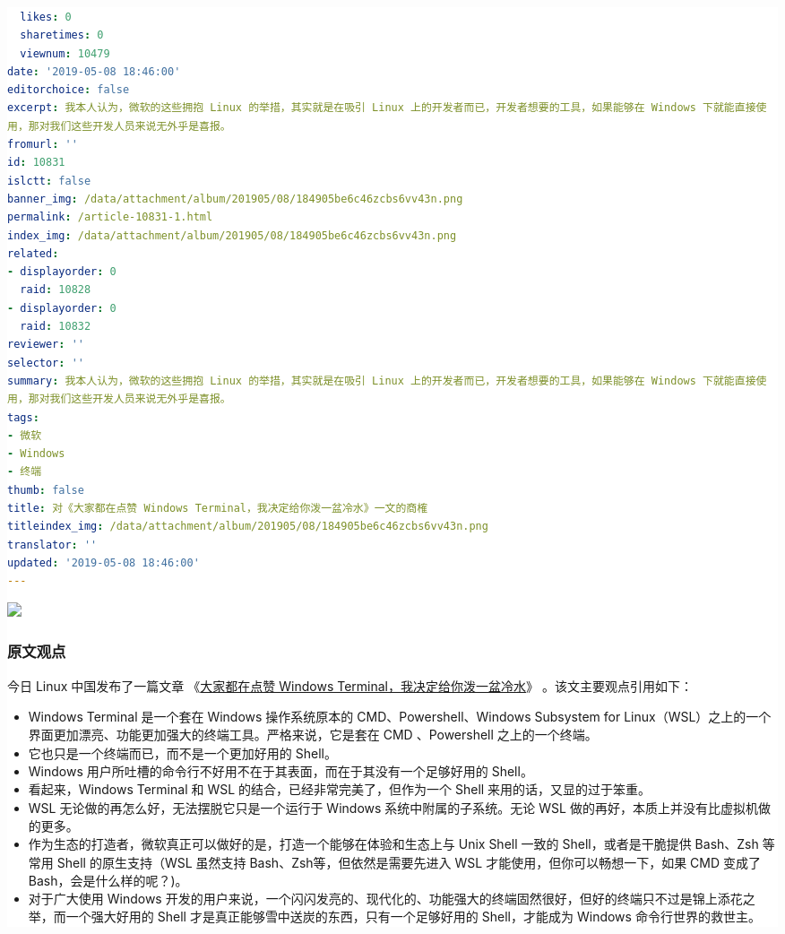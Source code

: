 ```yaml
  likes: 0
  sharetimes: 0
  viewnum: 10479
date: '2019-05-08 18:46:00'
editorchoice: false
excerpt: 我本人认为，微软的这些拥抱 Linux 的举措，其实就是在吸引 Linux 上的开发者而已，开发者想要的工具，如果能够在 Windows 下就能直接使用，那对我们这些开发人员来说无外乎是喜报。
fromurl: ''
id: 10831
islctt: false
banner_img: /data/attachment/album/201905/08/184905be6c46zcbs6vv43n.png
permalink: /article-10831-1.html
index_img: /data/attachment/album/201905/08/184905be6c46zcbs6vv43n.png
related:
- displayorder: 0
  raid: 10828
- displayorder: 0
  raid: 10832
reviewer: ''
selector: ''
summary: 我本人认为，微软的这些拥抱 Linux 的举措，其实就是在吸引 Linux 上的开发者而已，开发者想要的工具，如果能够在 Windows 下就能直接使用，那对我们这些开发人员来说无外乎是喜报。
tags:
- 微软
- Windows
- 终端
thumb: false
title: 对《大家都在点赞 Windows Terminal，我决定给你泼一盆冷水》一文的商榷
titleindex_img: /data/attachment/album/201905/08/184905be6c46zcbs6vv43n.png
translator: ''
updated: '2019-05-08 18:46:00'
---
```


![](/data/attachment/album/201905/08/184905be6c46zcbs6vv43n.png)


### 原文观点


今日 Linux 中国发布了一篇文章 《[大家都在点赞 Windows Terminal，我决定给你泼一盆冷水](/article-10828-1.html)》 。该文主要观点引用如下：


* Windows Terminal 是一个套在 Windows 操作系统原本的 CMD、Powershell、Windows Subsystem for Linux（WSL）之上的一个界面更加漂亮、功能更加强大的终端工具。严格来说，它是套在 CMD 、Powershell 之上的一个终端。
* 它也只是一个终端而已，而不是一个更加好用的 Shell。
* Windows 用户所吐槽的命令行不好用不在于其表面，而在于其没有一个足够好用的 Shell。
* 看起来，Windows Terminal 和 WSL 的结合，已经非常完美了，但作为一个 Shell 来用的话，又显的过于笨重。
* WSL 无论做的再怎么好，无法摆脱它只是一个运行于 Windows 系统中附属的子系统。无论 WSL 做的再好，本质上并没有比虚拟机做的更多。
* 作为生态的打造者，微软真正可以做好的是，打造一个能够在体验和生态上与 Unix Shell 一致的 Shell，或者是干脆提供 Bash、Zsh 等常用 Shell 的原生支持（WSL 虽然支持 Bash、Zsh等，但依然是需要先进入 WSL 才能使用，但你可以畅想一下，如果 CMD 变成了 Bash，会是什么样的呢？)。
* 对于广大使用 Windows 开发的用户来说，一个闪闪发亮的、现代化的、功能强大的终端固然很好，但好的终端只不过是锦上添花之举，而一个强大好用的 Shell 才是真正能够雪中送炭的东西，只有一个足够好用的 Shell，才能成为 Windows 命令行世界的救世主。
